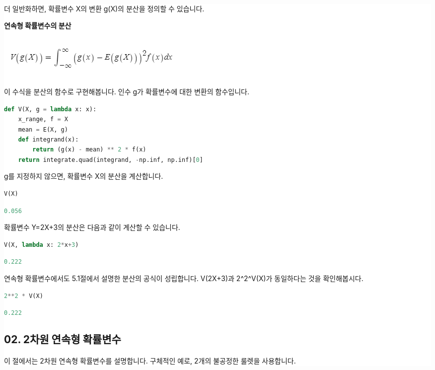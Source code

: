 더 일반화하면, 확률변수 X의 변환 g(X)의 분산을 정의할 수 있습니다.

**연속형 확률변수의 분산**

![7-19](image/7/7-19.png)

이 수식을 분산의 함수로 구현해봅니다. 인수 g가 확률변수에 대한 변환의 함수입니다.

```python
def V(X, g = lambda x: x):
    x_range, f = X
    mean = E(X, g)
    def integrand(x):
        return (g(x) - mean) ** 2 * f(x)
    return integrate.quad(integrand, -np.inf, np.inf)[0]
```



g를 지정하지 않으면, 확률변수  X의 분산을 계산합니다.

```python
V(X)
```

```python
0.056
```



확률변수 Y=2X+3의 분산은 다음과 같이 계산할 수 있습니다.

```python
V(X, lambda x: 2*x+3)
```

```python
0.222
```



연속형 확률변수에서도 5.1절에서 설명한 분산의 공식이 성립합니다. V(2X+3)과 2^2^V(X)가 동일하다는 것을 확인해봅시다.

```python
2**2 * V(X)
```

```python
0.222
```



## 02. 2차원 연속형 확률변수

이 절에서는 2차원 연속형 확률변수를 설명합니다. 구체적인 예로, 2개의 불공정한 룰렛을 사용합니다.
